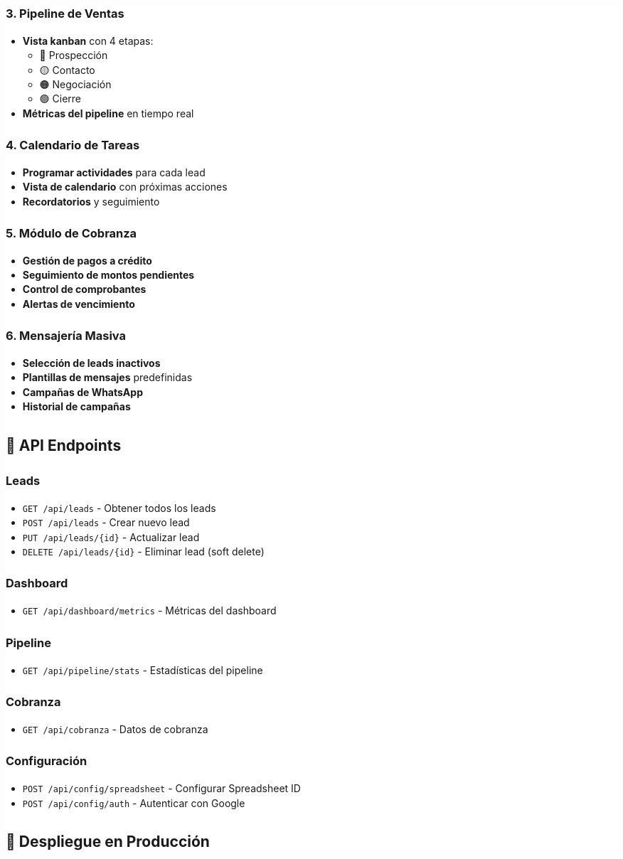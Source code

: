 ### 3. Pipeline de Ventas
- **Vista kanban** con 4 etapas:
  - 🔵 Prospección
  - 🟡 Contacto
  - 🟠 Negociación
  - 🟢 Cierre
- **Métricas del pipeline** en tiempo real

### 4. Calendario de Tareas
- **Programar actividades** para cada lead
- **Vista de calendario** con próximas acciones
- **Recordatorios** y seguimiento

### 5. Módulo de Cobranza
- **Gestión de pagos a crédito**
- **Seguimiento de montos pendientes**
- **Control de comprobantes**
- **Alertas de vencimiento**

### 6. Mensajería Masiva
- **Selección de leads inactivos**
- **Plantillas de mensajes** predefinidas
- **Campañas de WhatsApp**
- **Historial de campañas**

## 🔧 API Endpoints

### Leads
- `GET /api/leads` - Obtener todos los leads
- `POST /api/leads` - Crear nuevo lead
- `PUT /api/leads/{id}` - Actualizar lead
- `DELETE /api/leads/{id}` - Eliminar lead (soft delete)

### Dashboard
- `GET /api/dashboard/metrics` - Métricas del dashboard

### Pipeline
- `GET /api/pipeline/stats` - Estadísticas del pipeline

### Cobranza
- `GET /api/cobranza` - Datos de cobranza

### Configuración
- `POST /api/config/spreadsheet` - Configurar Spreadsheet ID
- `POST /api/config/auth` - Autenticar con Google

## 🚀 Despliegue en Producción
